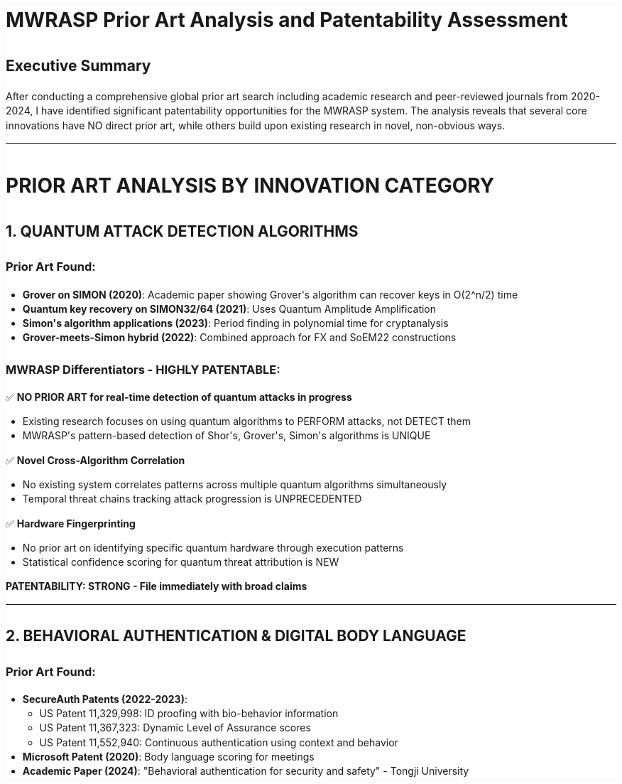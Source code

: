 # MWRASP Prior Art Analysis and Patentability Assessment

## Executive Summary

After conducting a comprehensive global prior art search including academic research and peer-reviewed journals from 2020-2024, I have identified significant patentability opportunities for the MWRASP system. The analysis reveals that several core innovations have NO direct prior art, while others build upon existing research in novel, non-obvious ways.

---

# PRIOR ART ANALYSIS BY INNOVATION CATEGORY

## 1. QUANTUM ATTACK DETECTION ALGORITHMS

### Prior Art Found:
- **Grover on SIMON (2020)**: Academic paper showing Grover's algorithm can recover keys in O(2^n/2) time
- **Quantum key recovery on SIMON32/64 (2021)**: Uses Quantum Amplitude Amplification 
- **Simon's algorithm applications (2023)**: Period finding in polynomial time for cryptanalysis
- **Grover-meets-Simon hybrid (2022)**: Combined approach for FX and SoEM22 constructions

### MWRASP Differentiators - HIGHLY PATENTABLE:
✅ **NO PRIOR ART for real-time detection of quantum attacks in progress**
- Existing research focuses on using quantum algorithms to PERFORM attacks, not DETECT them
- MWRASP's pattern-based detection of Shor's, Grover's, Simon's algorithms is UNIQUE

✅ **Novel Cross-Algorithm Correlation**
- No existing system correlates patterns across multiple quantum algorithms simultaneously
- Temporal threat chains tracking attack progression is UNPRECEDENTED

✅ **Hardware Fingerprinting**
- No prior art on identifying specific quantum hardware through execution patterns
- Statistical confidence scoring for quantum threat attribution is NEW

**PATENTABILITY: STRONG - File immediately with broad claims**

---

## 2. BEHAVIORAL AUTHENTICATION & DIGITAL BODY LANGUAGE

### Prior Art Found:
- **SecureAuth Patents (2022-2023)**: 
  - US Patent 11,329,998: ID proofing with bio-behavior information
  - US Patent 11,367,323: Dynamic Level of Assurance scores
  - US Patent 11,552,940: Continuous authentication using context and behavior
- **Microsoft Patent (2020)**: Body language scoring for meetings
- **Academic Paper (2024)**: "Behavioral authentication for security and safety" - Tongji University
